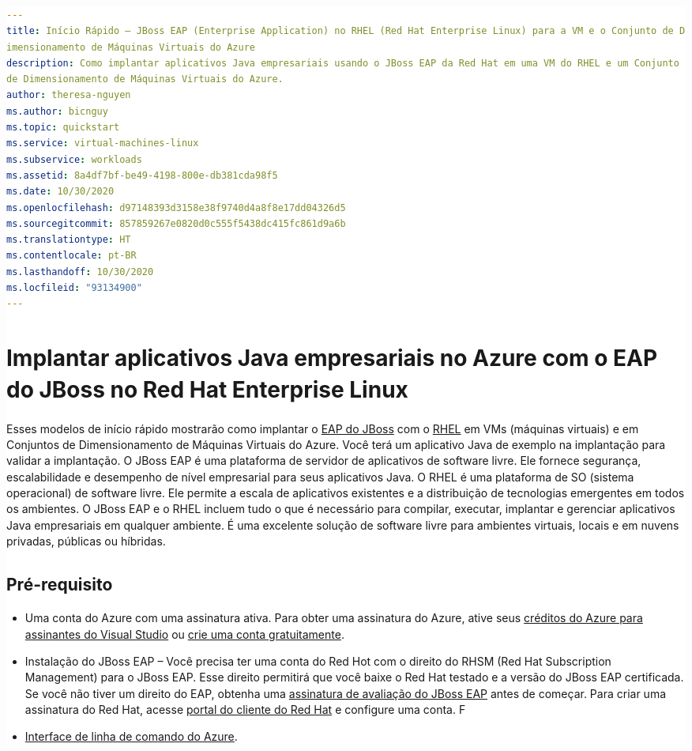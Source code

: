 ```yaml
---
title: Início Rápido – JBoss EAP (Enterprise Application) no RHEL (Red Hat Enterprise Linux) para a VM e o Conjunto de Dimensionamento de Máquinas Virtuais do Azure
description: Como implantar aplicativos Java empresariais usando o JBoss EAP da Red Hat em uma VM do RHEL e um Conjunto de Dimensionamento de Máquinas Virtuais do Azure.
author: theresa-nguyen
ms.author: bicnguy
ms.topic: quickstart
ms.service: virtual-machines-linux
ms.subservice: workloads
ms.assetid: 8a4df7bf-be49-4198-800e-db381cda98f5
ms.date: 10/30/2020
ms.openlocfilehash: d97148393d3158e38f9740d4a8f8e17dd04326d5
ms.sourcegitcommit: 857859267e0820d0c555f5438dc415fc861d9a6b
ms.translationtype: HT
ms.contentlocale: pt-BR
ms.lasthandoff: 10/30/2020
ms.locfileid: "93134900"
---
```

# <a name="deploy-enterprise-java-applications-to-azure-with-jboss-eap-on-red-hat-enterprise-linux"></a>Implantar aplicativos Java empresariais no Azure com o EAP do JBoss no Red Hat Enterprise Linux

Esses modelos de início rápido mostrarão como implantar o [EAP do JBoss](https://www.redhat.com/en/technologies/jboss-middleware/application-platform) com o [RHEL](https://www.redhat.com/en/technologies/linux-platforms/enterprise-linux) em VMs (máquinas virtuais) e em Conjuntos de Dimensionamento de Máquinas Virtuais do Azure. Você terá um aplicativo Java de exemplo na implantação para validar a implantação. O JBoss EAP é uma plataforma de servidor de aplicativos de software livre. Ele fornece segurança, escalabilidade e desempenho de nível empresarial para seus aplicativos Java. O RHEL é uma plataforma de SO (sistema operacional) de software livre. Ele permite a escala de aplicativos existentes e a distribuição de tecnologias emergentes em todos os ambientes. O JBoss EAP e o RHEL incluem tudo o que é necessário para compilar, executar, implantar e gerenciar aplicativos Java empresariais em qualquer ambiente. É uma excelente solução de software livre para ambientes virtuais, locais e em nuvens privadas, públicas ou híbridas.

## <a name="prerequisite"></a>Pré-requisito 

* Uma conta do Azure com uma assinatura ativa. Para obter uma assinatura do Azure, ative seus [créditos do Azure para assinantes do Visual Studio](https://azure.microsoft.com/pricing/member-offers/msdn-benefits-details) ou [crie uma conta gratuitamente](https://azure.microsoft.com/pricing/free-trial).

* Instalação do JBoss EAP – Você precisa ter uma conta do Red Hot com o direito do RHSM (Red Hat Subscription Management) para o JBoss EAP. Esse direito permitirá que você baixe o Red Hat testado e a versão do JBoss EAP certificada.  Se você não tiver um direito do EAP, obtenha uma [assinatura de avaliação do JBoss EAP](https://access.redhat.com/products/red-hat-jboss-enterprise-application-platform/evaluation) antes de começar. Para criar uma assinatura do Red Hat, acesse [portal do cliente do Red Hat](https://access.redhat.com/) e configure uma conta.
F
* [Interface de linha de comando do Azure](https://docs.microsoft.com/cli/azure/overview).
